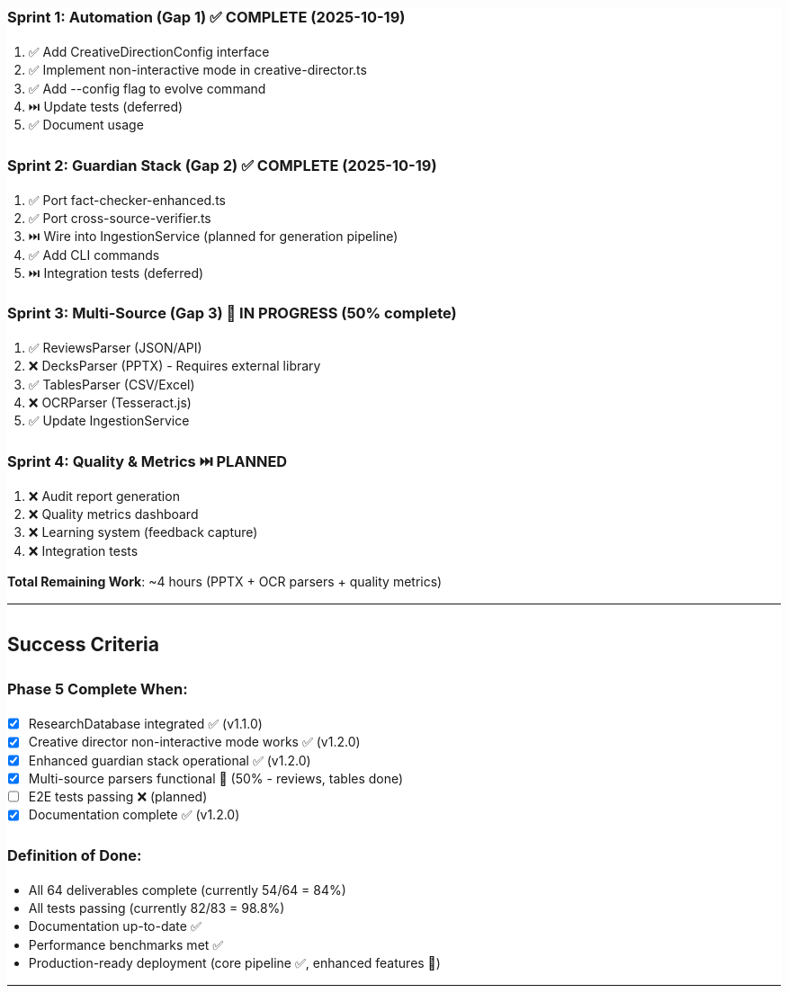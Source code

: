 ### **Sprint 1: Automation (Gap 1)** ✅ COMPLETE (2025-10-19)
1. ✅ Add CreativeDirectionConfig interface
2. ✅ Implement non-interactive mode in creative-director.ts
3. ✅ Add --config flag to evolve command
4. ⏭️ Update tests (deferred)
5. ✅ Document usage

### **Sprint 2: Guardian Stack (Gap 2)** ✅ COMPLETE (2025-10-19)
1. ✅ Port fact-checker-enhanced.ts
2. ✅ Port cross-source-verifier.ts
3. ⏭️ Wire into IngestionService (planned for generation pipeline)
4. ✅ Add CLI commands
5. ⏭️ Integration tests (deferred)

### **Sprint 3: Multi-Source (Gap 3)** 🔄 IN PROGRESS (50% complete)
1. ✅ ReviewsParser (JSON/API)
2. ❌ DecksParser (PPTX) - Requires external library
3. ✅ TablesParser (CSV/Excel)
4. ❌ OCRParser (Tesseract.js)
5. ✅ Update IngestionService

### **Sprint 4: Quality & Metrics** ⏭️ PLANNED
1. ❌ Audit report generation
2. ❌ Quality metrics dashboard
3. ❌ Learning system (feedback capture)
4. ❌ Integration tests

**Total Remaining Work**: ~4 hours (PPTX + OCR parsers + quality metrics)

---

## Success Criteria

### **Phase 5 Complete When:**
- [x] ResearchDatabase integrated ✅ (v1.1.0)
- [x] Creative director non-interactive mode works ✅ (v1.2.0)
- [x] Enhanced guardian stack operational ✅ (v1.2.0)
- [x] Multi-source parsers functional 🔄 (50% - reviews, tables done)
- [ ] E2E tests passing ❌ (planned)
- [x] Documentation complete ✅ (v1.2.0)

### **Definition of Done:**
- All 64 deliverables complete (currently 54/64 = 84%)
- All tests passing (currently 82/83 = 98.8%)
- Documentation up-to-date ✅
- Performance benchmarks met ✅
- Production-ready deployment (core pipeline ✅, enhanced features 🔄)

---